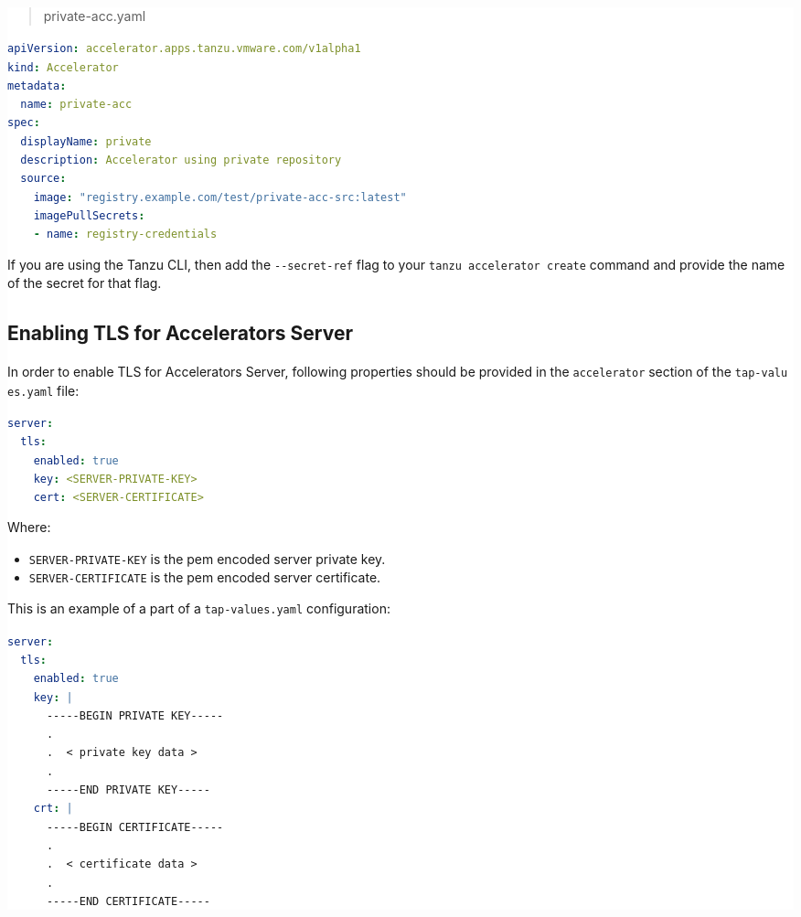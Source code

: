 > private-acc.yaml

```yaml
apiVersion: accelerator.apps.tanzu.vmware.com/v1alpha1
kind: Accelerator
metadata:
  name: private-acc
spec:
  displayName: private
  description: Accelerator using private repository
  source:
    image: "registry.example.com/test/private-acc-src:latest"
    imagePullSecrets:
    - name: registry-credentials
```

If you are using the Tanzu CLI, then add the `--secret-ref` flag to your `tanzu accelerator create` command and provide the name of the secret for that flag.

## <a id="enabling-tls"></a> Enabling TLS for Accelerators Server

In order to enable TLS for Accelerators Server, following properties should be provided in the `accelerator` section of the `tap-values.yaml` file:

```yaml
server:
  tls:
    enabled: true
    key: <SERVER-PRIVATE-KEY>
    cert: <SERVER-CERTIFICATE>
```

Where:

- `SERVER-PRIVATE-KEY` is the pem encoded server private key.
- `SERVER-CERTIFICATE` is the pem encoded server certificate.

This is an example of a part of a `tap-values.yaml` configuration:

```yaml
server:
  tls:
    enabled: true
    key: |
      -----BEGIN PRIVATE KEY-----
      .
      .  < private key data >
      .
      -----END PRIVATE KEY-----
    crt: |
      -----BEGIN CERTIFICATE-----
      .
      .  < certificate data >
      .
      -----END CERTIFICATE-----
```
